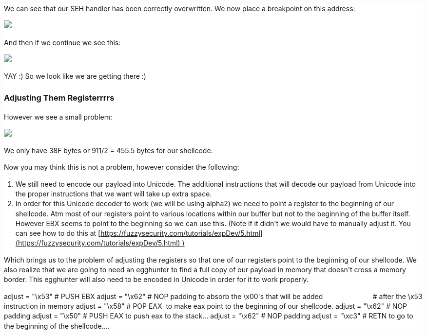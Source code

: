 
We can see that our SEH handler has been correctly overwritten. We now place a breakpoint on this address:



[![](https://3.bp.blogspot.com/-pk5PmcQU3kY/UIxwGJHHm3I/AAAAAAAAADQ/XwDdW9MOr50/s0/Windows+XP+Professional+SP2+-+VMware+Player_012.png)](https://3.bp.blogspot.com/-pk5PmcQU3kY/UIxwGJHHm3I/AAAAAAAAADQ/XwDdW9MOr50/s0/Windows+XP+Professional+SP2+-+VMware+Player_012.png)



And then if we continue we see this:


[![](https://2.bp.blogspot.com/-Z0ygYNK9OY8/UIxwqyNnbvI/AAAAAAAAADY/ZqTBjLAvKbg/s0/Windows+XP+Professional+SP2+-+VMware+Player_013.png)](https://2.bp.blogspot.com/-Z0ygYNK9OY8/UIxwqyNnbvI/AAAAAAAAADY/ZqTBjLAvKbg/s0/Windows+XP+Professional+SP2+-+VMware+Player_013.png)


YAY :) So we look like we are getting there :)


### Adjusting Them Registerrrrs

However we see a small problem:



[![](https://1.bp.blogspot.com/-SDZJOHbdEJI/UIxzetFB-BI/AAAAAAAAADo/uUlFArqhsqs/s0/Windows+XP+Professional+SP2+-+VMware+Player_014.png)](https://1.bp.blogspot.com/-SDZJOHbdEJI/UIxzetFB-BI/AAAAAAAAADo/uUlFArqhsqs/s0/Windows+XP+Professional+SP2+-+VMware+Player_014.png)





We only have 38F bytes or 911/2 = 455.5 bytes for our shellcode.



Now you may think this is not a problem, however consider the following:

1.  We still need to encode our payload into Unicode. The additional instructions that will decode our payload from Unicode into the proper instructions that we want will take up extra space.
2.  In order for this Unicode decoder to work (we will be using alpha2) we need to point a register to the beginning of our shellcode. Atm most of our registers point to various locations within our buffer but not to the beginning of the buffer itself. However EBX seems to point to the beginning so we can use this. (Note if it didn't we would have to manually adjust it. You can see how to do this at [https://fuzzysecurity.com/tutorials/expDev/5.html](https://fuzzysecurity.com/tutorials/expDev/5.html) )

Which brings us to the problem of adjusting the registers so that one of our registers point to the beginning of our shellcode. We also realize that we are going to need an egghunter to find a full copy of our payload in memory that doesn't cross a memory border. This egghunter will also need to be encoded in Unicode in order for it to work properly.

adjust = "\\x53" # PUSH EBX
adjust = "\\x62" # NOP padding to absorb the \\x00's that will be added
                         # after the \\x53 instruction in memory
adjust = "\\x58" # POP EAX  to make eax point to the beginning of our shellcode.
adjust = "\\x62" # NOP padding
adjust = "\\x50" # PUSH EAX to push eax to the stack...
adjust = "\\x62" # NOP padding
adjust = "\\xc3" # RETN to go to the beginning of the shellcode....
